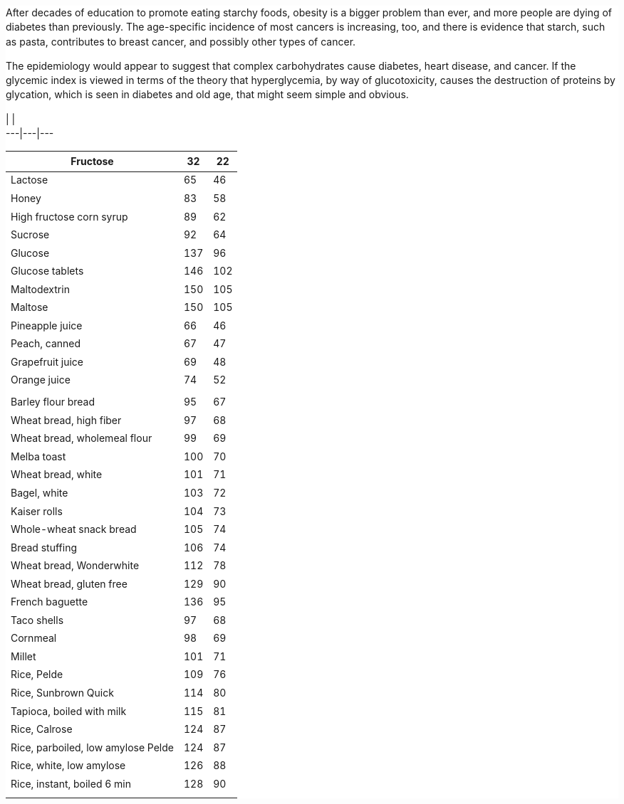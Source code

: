 After decades of education to promote eating starchy foods, obesity is a
bigger problem than ever, and more people are dying of diabetes than
previously. The age-specific incidence of most cancers is increasing, too, and
there is evidence that starch, such as pasta, contributes to breast cancer,
and possibly other types of cancer.

The epidemiology would appear to suggest that complex carbohydrates cause
diabetes, heart disease, and cancer. If the glycemic index is viewed in terms
of the theory that hyperglycemia, by way of glucotoxicity, causes the
destruction of proteins by glycation, which is seen in diabetes and old age,
that might seem simple and obvious.

|  |  
---|---|---  
  
Fructose | 32 | 22  
---|---|---  
Lactose | 65 | 46  
Honey | 83 | 58  
High fructose corn syrup | 89 | 62  
Sucrose | 92 | 64  
Glucose | 137 | 96  
Glucose tablets | 146 | 102  
Maltodextrin | 150 | 105  
Maltose | 150 | 105  
Pineapple juice | 66 | 46  
Peach, canned | 67 | 47  
Grapefruit juice | 69 | 48  
Orange juice | 74 | 52  
|  |  
Barley flour bread | 95 | 67  
Wheat bread, high fiber | 97 | 68  
Wheat bread, wholemeal flour | 99 | 69  
Melba toast | 100 | 70  
Wheat bread, white | 101 | 71  
Bagel, white | 103 | 72  
Kaiser rolls | 104 | 73  
Whole-wheat snack bread | 105 | 74  
Bread stuffing | 106 | 74  
Wheat bread, Wonderwhite | 112 | 78  
Wheat bread, gluten free | 129 | 90  
French baguette | 136 | 95  
Taco shells | 97 | 68  
Cornmeal | 98 | 69  
Millet | 101 | 71  
Rice, Pelde | 109 | 76  
Rice, Sunbrown Quick | 114 | 80  
Tapioca, boiled with milk | 115 | 81  
Rice, Calrose | 124 | 87  
Rice, parboiled, low amylose Pelde | 124 | 87  
Rice, white, low amylose | 126 | 88  
Rice, instant, boiled 6 min | 128 | 90  
|  |  
  